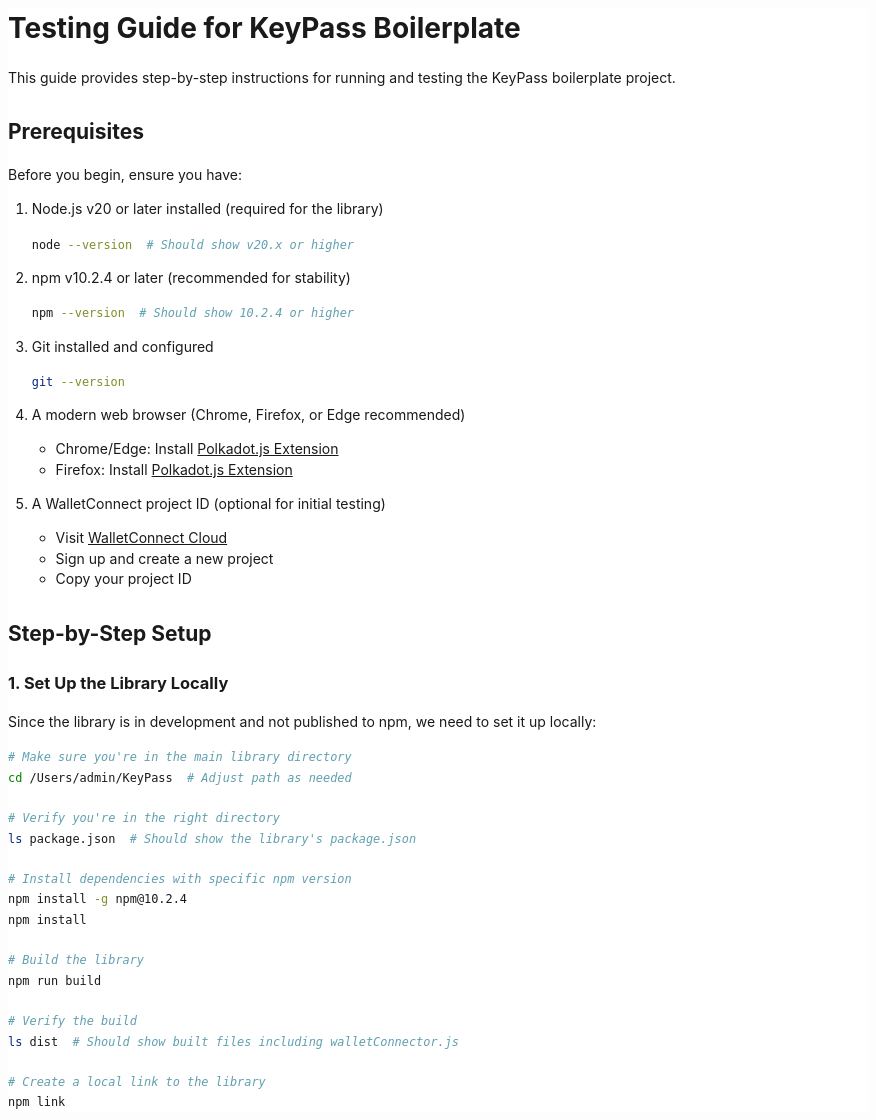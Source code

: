 # Testing Guide for KeyPass Boilerplate

This guide provides step-by-step instructions for running and testing the KeyPass boilerplate project.

## Prerequisites

Before you begin, ensure you have:

1. Node.js v20 or later installed (required for the library)
   ```bash
   node --version  # Should show v20.x or higher
   ```

2. npm v10.2.4 or later (recommended for stability)
   ```bash
   npm --version  # Should show 10.2.4 or higher
   ```

3. Git installed and configured
   ```bash
   git --version
   ```

4. A modern web browser (Chrome, Firefox, or Edge recommended)
   - Chrome/Edge: Install [Polkadot.js Extension](https://chrome.google.com/webstore/detail/polkadot%7Bjs%7D-extension/mopnmbcafieddcagagdcbnhejhlodfdd)
   - Firefox: Install [Polkadot.js Extension](https://addons.mozilla.org/en-US/firefox/addon/polkadot-js-extension/)

5. A WalletConnect project ID (optional for initial testing)
   - Visit [WalletConnect Cloud](https://cloud.walletconnect.com/)
   - Sign up and create a new project
   - Copy your project ID

## Step-by-Step Setup

### 1. Set Up the Library Locally

Since the library is in development and not published to npm, we need to set it up locally:

```bash
# Make sure you're in the main library directory
cd /Users/admin/KeyPass  # Adjust path as needed

# Verify you're in the right directory
ls package.json  # Should show the library's package.json

# Install dependencies with specific npm version
npm install -g npm@10.2.4
npm install

# Build the library
npm run build

# Verify the build
ls dist  # Should show built files including walletConnector.js

# Create a local link to the library
npm link
```
